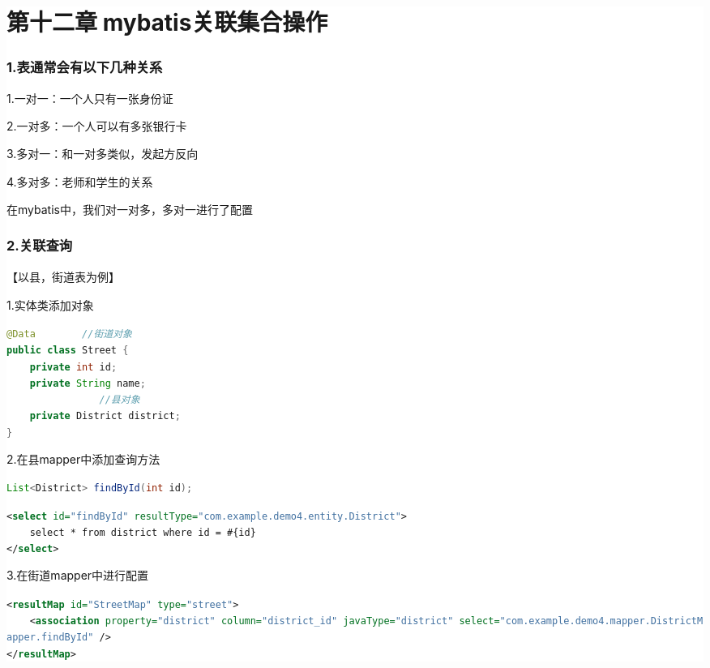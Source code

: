 





# 第十二章 mybatis关联集合操作

### 1.表通常会有以下几种关系

1.一对一：一个人只有一张身份证

2.一对多：一个人可以有多张银行卡

3.多对一：和一对多类似，发起方反向

4.多对多：老师和学生的关系



在mybatis中，我们对一对多，多对一进行了配置



### 2.关联查询

【以县，街道表为例】

1.实体类添加对象

```java
@Data        //街道对象
public class Street {
    private int id;
    private String name;
 				//县对象
    private District district;
}
```



2.在县mapper中添加查询方法

```java
List<District> findById(int id);
```

```xml
<select id="findById" resultType="com.example.demo4.entity.District">
    select * from district where id = #{id}
</select>
```



3.在街道mapper中进行配置

```xml
<resultMap id="StreetMap" type="street">
    <association property="district" column="district_id" javaType="district" select="com.example.demo4.mapper.DistrictMapper.findById" />
</resultMap>
```
